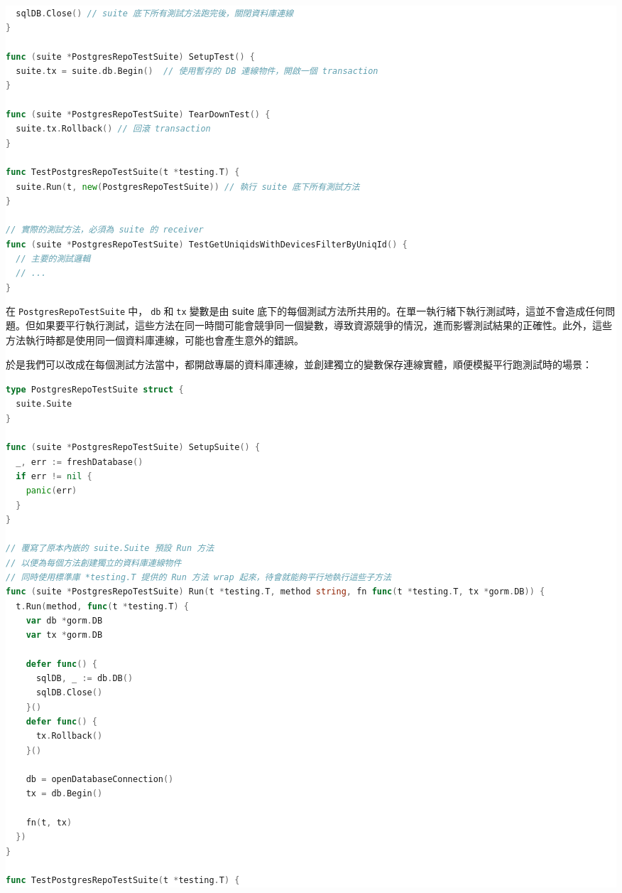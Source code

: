 ```go
  sqlDB.Close() // suite 底下所有測試方法跑完後，關閉資料庫連線
}

func (suite *PostgresRepoTestSuite) SetupTest() {
  suite.tx = suite.db.Begin()  // 使用暫存的 DB 連線物件，開啟一個 transaction
}

func (suite *PostgresRepoTestSuite) TearDownTest() {
  suite.tx.Rollback() // 回滾 transaction
}

func TestPostgresRepoTestSuite(t *testing.T) {
  suite.Run(t, new(PostgresRepoTestSuite)) // 執行 suite 底下所有測試方法
}

// 實際的測試方法，必須為 suite 的 receiver
func (suite *PostgresRepoTestSuite) TestGetUniqidsWithDevicesFilterByUniqId() {
  // 主要的測試邏輯
  // ...
}
```

在 `PostgresRepoTestSuite` 中， `db` 和 `tx` 變數是由 suite 底下的每個測試方法所共用的。在單一執行緒下執行測試時，這並不會造成任何問題。但如果要平行執行測試，這些方法在同一時間可能會競爭同一個變數，導致資源競爭的情況，進而影響測試結果的正確性。此外，這些方法執行時都是使用同一個資料庫連線，可能也會產生意外的錯誤。

於是我們可以改成在每個測試方法當中，都開啟專屬的資料庫連線，並創建獨立的變數保存連線實體，順便模擬平行跑測試時的場景：

```go
type PostgresRepoTestSuite struct {
  suite.Suite
}

func (suite *PostgresRepoTestSuite) SetupSuite() {
  _, err := freshDatabase()
  if err != nil {
    panic(err)
  }
}

// 覆寫了原本內嵌的 suite.Suite 預設 Run 方法
// 以便為每個方法創建獨立的資料庫連線物件
// 同時使用標準庫 *testing.T 提供的 Run 方法 wrap 起來，待會就能夠平行地執行這些子方法
func (suite *PostgresRepoTestSuite) Run(t *testing.T, method string, fn func(t *testing.T, tx *gorm.DB)) {
  t.Run(method, func(t *testing.T) {
    var db *gorm.DB
    var tx *gorm.DB

    defer func() {
      sqlDB, _ := db.DB()
      sqlDB.Close()
    }()
    defer func() {
      tx.Rollback()
    }()

    db = openDatabaseConnection()
    tx = db.Begin()

    fn(t, tx)
  })
}

func TestPostgresRepoTestSuite(t *testing.T) {
```